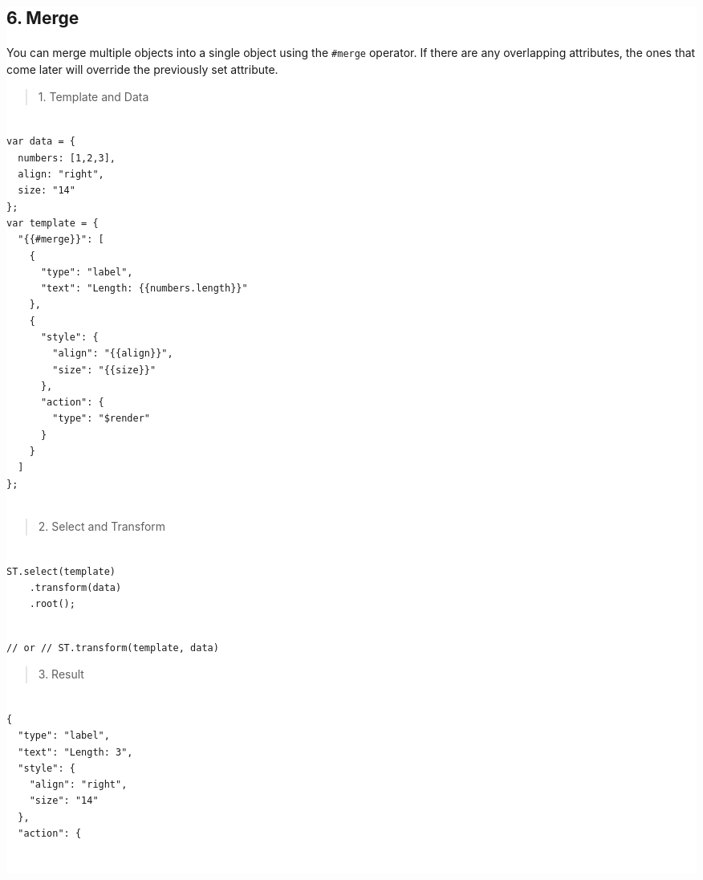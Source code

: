 </pre>
</div>
</div>

## 6. Merge

You can merge multiple objects into a single object using the `#merge` operator. If there are any overlapping attributes, the ones that come later will override the previously set attribute.

<div class='row'>
<div class='col'>
<blockquote>1. Template and Data</blockquote>
<pre>
<code>
var data = {
  numbers: [1,2,3],
  align: "right",
  size: "14"
};
var template = {
  "{{#merge}}": [
    {
      "type": "label",
      "text": "Length: {{numbers.length}}"
    },
    {
      "style": {
        "align": "{{align}}",
        "size": "{{size}}"
      },
      "action": {
        "type": "$render"
      }
    }
  ]
};
</code>
</pre>
</div>
<div class='col'>
<blockquote>2. Select and Transform</blockquote>
<pre>
<code>
ST.select(template)
    .transform(data)
    .root();

// or
// ST.transform(template, data)
</code>
</pre>
</div>
<div class='col'>
<blockquote>3. Result</blockquote>
<pre>
<code>
{
  "type": "label",
  "text": "Length: 3",
  "style": {
    "align": "right",
    "size": "14"
  },
  "action": {